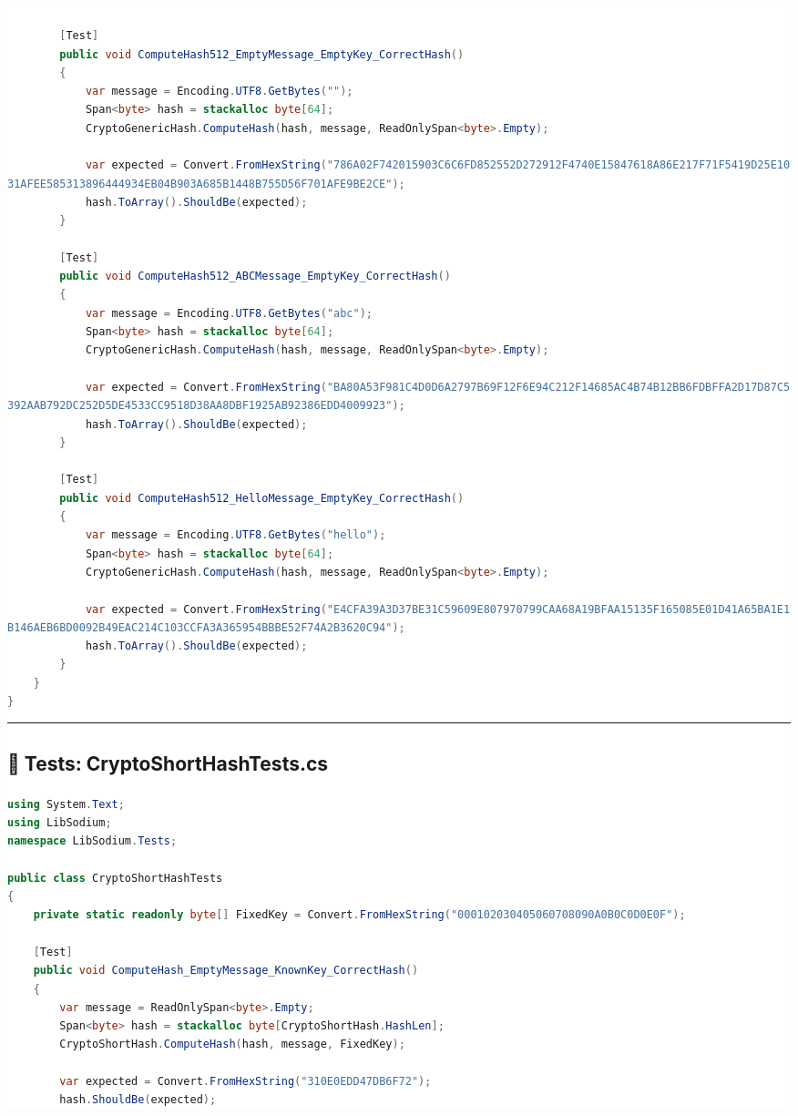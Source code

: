 ```csharp

		[Test]
		public void ComputeHash512_EmptyMessage_EmptyKey_CorrectHash()
		{
			var message = Encoding.UTF8.GetBytes("");
			Span<byte> hash = stackalloc byte[64];
			CryptoGenericHash.ComputeHash(hash, message, ReadOnlySpan<byte>.Empty);

			var expected = Convert.FromHexString("786A02F742015903C6C6FD852552D272912F4740E15847618A86E217F71F5419D25E1031AFEE585313896444934EB04B903A685B1448B755D56F701AFE9BE2CE");
			hash.ToArray().ShouldBe(expected);
		}

		[Test]
		public void ComputeHash512_ABCMessage_EmptyKey_CorrectHash()
		{
			var message = Encoding.UTF8.GetBytes("abc");
			Span<byte> hash = stackalloc byte[64];
			CryptoGenericHash.ComputeHash(hash, message, ReadOnlySpan<byte>.Empty);

			var expected = Convert.FromHexString("BA80A53F981C4D0D6A2797B69F12F6E94C212F14685AC4B74B12BB6FDBFFA2D17D87C5392AAB792DC252D5DE4533CC9518D38AA8DBF1925AB92386EDD4009923");
			hash.ToArray().ShouldBe(expected);
		}

		[Test]
		public void ComputeHash512_HelloMessage_EmptyKey_CorrectHash()
		{
			var message = Encoding.UTF8.GetBytes("hello");
			Span<byte> hash = stackalloc byte[64];
			CryptoGenericHash.ComputeHash(hash, message, ReadOnlySpan<byte>.Empty);

			var expected = Convert.FromHexString("E4CFA39A3D37BE31C59609E807970799CAA68A19BFAA15135F165085E01D41A65BA1E1B146AEB6BD0092B49EAC214C103CCFA3A365954BBBE52F74A2B3620C94");
			hash.ToArray().ShouldBe(expected);
		}
	}
}
```

---

## 🧪 Tests: CryptoShortHashTests.cs

```csharp
using System.Text;
using LibSodium;
namespace LibSodium.Tests;

public class CryptoShortHashTests
{
    private static readonly byte[] FixedKey = Convert.FromHexString("000102030405060708090A0B0C0D0E0F");

    [Test]
    public void ComputeHash_EmptyMessage_KnownKey_CorrectHash()
    {
        var message = ReadOnlySpan<byte>.Empty;
        Span<byte> hash = stackalloc byte[CryptoShortHash.HashLen];
        CryptoShortHash.ComputeHash(hash, message, FixedKey);

        var expected = Convert.FromHexString("310E0EDD47DB6F72");
		hash.ShouldBe(expected);
```